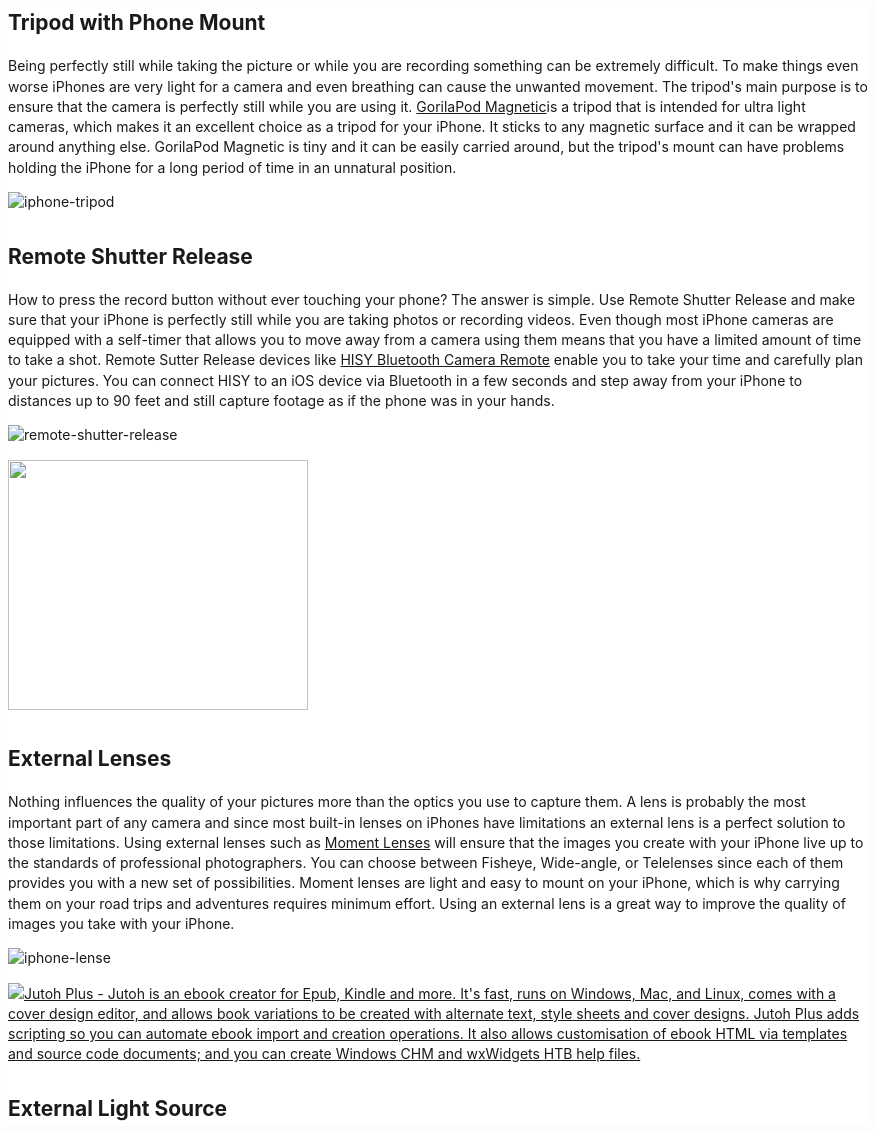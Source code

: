 ## Tripod with Phone Mount

Being perfectly still while taking the picture or while you are recording something can be extremely difficult. To make things even worse iPhones are very light for a camera and even breathing can cause the unwanted movement. The tripod's main purpose is to ensure that the camera is perfectly still while you are using it. [GorilaPod Magnetic](https://www.amazon.com/gp/product/B018UP7Z5O/ref=as%5Fli%5Fss%5Ftl?keywords=gorilla%20pod%20magnetic&qid=1458755433&ref%5F=sr%5F1%5F2&sr=8-2&linkCode=sl1&tag=thapfa-20&linkId=88fc16ee78056eedb4fed585d9f4d73c)is a tripod that is intended for ultra light cameras, which makes it an excellent choice as a tripod for your iPhone. It sticks to any magnetic surface and it can be wrapped around anything else. GorilaPod Magnetic is tiny and it can be easily carried around, but the tripod's mount can have problems holding the iPhone for a long period of time in an unnatural position.

![iphone-tripod ](https://images.wondershare.com/filmora/article-images/iphone-tripod.jpg)

## Remote Shutter Release

How to press the record button without ever touching your phone? The answer is simple. Use Remote Shutter Release and make sure that your iPhone is perfectly still while you are taking photos or recording videos. Even though most iPhone cameras are equipped with a self-timer that allows you to move away from a camera using them means that you have a limited amount of time to take a shot. Remote Sutter Release devices like [HISY Bluetooth Camera Remote](https://www.apple.com/shop/product/HHZY2ZM/A/hisy-selfie-camera-remote) enable you to take your time and carefully plan your pictures. You can connect HISY to an iOS device via Bluetooth in a few seconds and step away from your iPhone to distances up to 90 feet and still capture footage as if the phone was in your hands.

![remote-shutter-release ](https://images.wondershare.com/filmora/article-images/remote-shutter-release.jpg)


<a href="https://caperobbin.sjv.io/c/5597632/2006123/18460" target="_top" id="2006123"><img src="//a.impactradius-go.com/display-ad/18460-2006123" border="0" alt="" width="300" height="250"/></a><img height="0" width="0" src="https://imp.pxf.io/i/5597632/2006123/18460" style="position:absolute;visibility:hidden;" border="0" />

## External Lenses

Nothing influences the quality of your pictures more than the optics you use to capture them. A lens is probably the most important part of any camera and since most built-in lenses on iPhones have limitations an external lens is a perfect solution to those limitations. Using external lenses such as [Moment Lenses](https://www.shopmoment.com/) will ensure that the images you create with your iPhone live up to the standards of professional photographers. You can choose between Fisheye, Wide-angle, or Telelenses since each of them provides you with a new set of possibilities. Moment lenses are light and easy to mount on your iPhone, which is why carrying them on your road trips and adventures requires minimum effort. Using an external lens is a great way to improve the quality of images you take with your iPhone.

![ iphone-lense](https://images.wondershare.com/filmora/article-images/iphone-lense.jpg)


<a href="https://secure.2checkout.com/order/checkout.php?PRODS=4699091&QTY=1&AFFILIATE=108875&CART=1"><img src="https://secure.avangate.com/images/merchant/bccefcc1b1eee9eca3ae4f5c1a281482/products/1_jutoh-logo-1200x1600.jpg" border="0">Jutoh Plus -  Jutoh is an ebook creator for Epub, Kindle and more. It's fast, runs on Windows, Mac, and Linux, comes with a cover design editor, and allows book variations to be created with alternate text, style sheets and cover designs. Jutoh Plus adds scripting so you can automate ebook import and creation operations. It also allows customisation of ebook HTML via templates and source code documents; and you can create Windows CHM and wxWidgets HTB help files. </a>

## External Light Source
